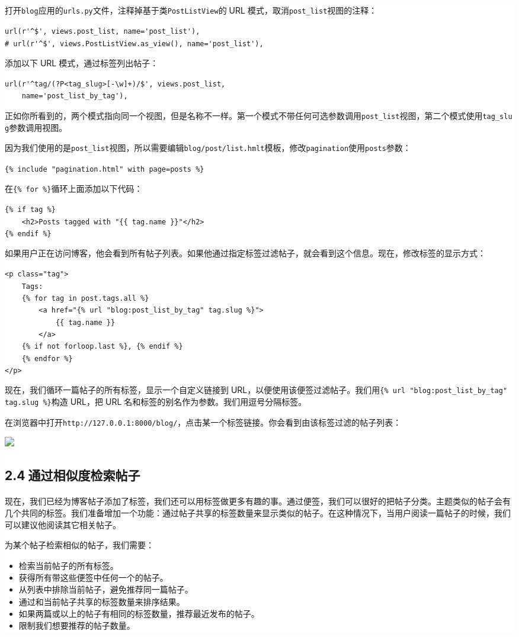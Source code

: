 打开`blog`应用的`urls.py`文件，注释掉基于类`PostListView`的 URL 模式，取消`post_list`视图的注释：

```
url(r'^$', views.post_list, name='post_list'),
# url(r'^$', views.PostListView.as_view(), name='post_list'),
```

添加以下 URL 模式，通过标签列出帖子：

```
url(r'^tag/(?P<tag_slug>[-\w]+)/$', views.post_list,
    name='post_list_by_tag'),
```

正如你所看到的，两个模式指向同一个视图，但是名称不一样。第一个模式不带任何可选参数调用`post_list`视图，第二个模式使用`tag_slug`参数调用视图。

因为我们使用的是`post_list`视图，所以需要编辑`blog/post/list.hmlt`模板，修改`pagination`使用`posts`参数：

```
{% include "pagination.html" with page=posts %}
```

在`{% for %}`循环上面添加以下代码：

```
{% if tag %}
	<h2>Posts tagged with "{{ tag.name }}"</h2>
{% endif %}
```

如果用户正在访问博客，他会看到所有帖子列表。如果他通过指定标签过滤帖子，就会看到这个信息。现在，修改标签的显示方式：

```
<p class="tag">
	Tags:
	{% for tag in post.tags.all %}
		<a href="{% url "blog:post_list_by_tag" tag.slug %}">
			{{ tag.name }}
		</a>
	{% if not forloop.last %}, {% endif %}
	{% endfor %}
</p>
```

现在，我们循环一篇帖子的所有标签，显示一个自定义链接到 URL，以便使用该便签过滤帖子。我们用`{% url "blog:post_list_by_tag" tag.slug %}`构造 URL，把 URL 名和标签的别名作为参数。我们用逗号分隔标签。

在浏览器中打开`http://127.0.0.1:8000/blog/`，点击某一个标签链接。你会看到由该标签过滤的帖子列表：

![](http://ooyedgh9k.bkt.clouddn.com/%E5%9B%BE2.12.png)

## 2.4 通过相似度检索帖子

现在，我们已经为博客帖子添加了标签，我们还可以用标签做更多有趣的事。通过便签，我们可以很好的把帖子分类。主题类似的帖子会有几个共同的标签。我们准备增加一个功能：通过帖子共享的标签数量来显示类似的帖子。在这种情况下，当用户阅读一篇帖子的时候，我们可以建议他阅读其它相关帖子。

为某个帖子检索相似的帖子，我们需要：

- 检索当前帖子的所有标签。
- 获得所有带这些便签中任何一个的帖子。
- 从列表中排除当前帖子，避免推荐同一篇帖子。
- 通过和当前帖子共享的标签数量来排序结果。
- 如果两篇或以上的帖子有相同的标签数量，推荐最近发布的帖子。
- 限制我们想要推荐的帖子数量。
